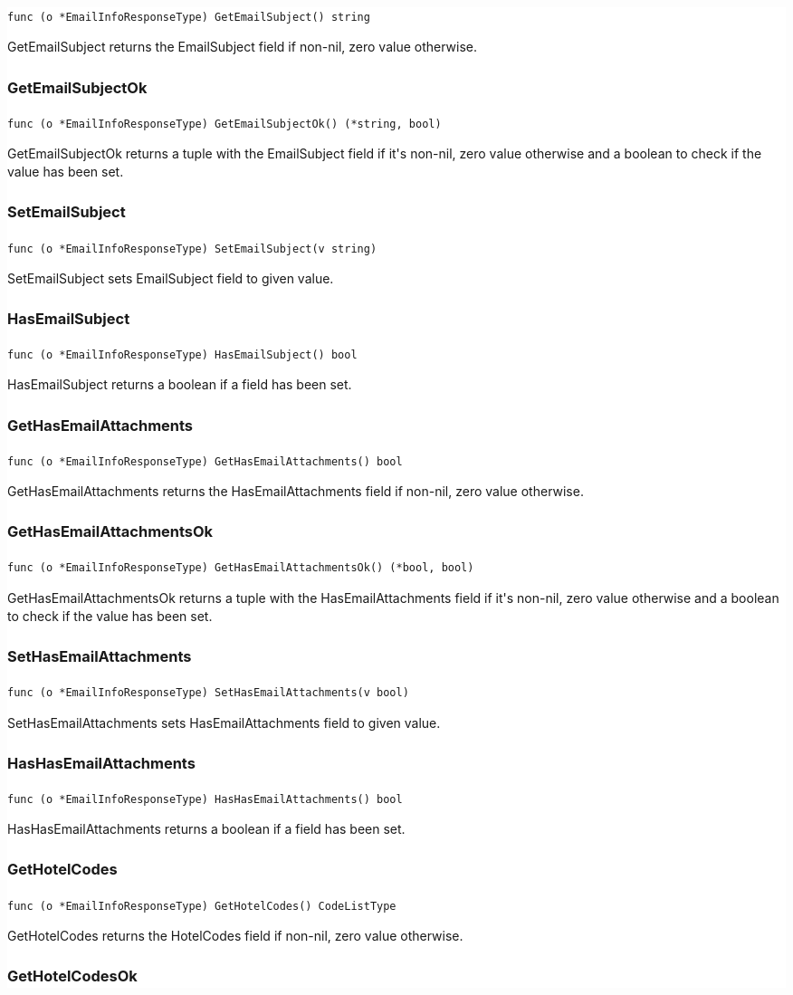 `func (o *EmailInfoResponseType) GetEmailSubject() string`

GetEmailSubject returns the EmailSubject field if non-nil, zero value otherwise.

### GetEmailSubjectOk

`func (o *EmailInfoResponseType) GetEmailSubjectOk() (*string, bool)`

GetEmailSubjectOk returns a tuple with the EmailSubject field if it's non-nil, zero value otherwise
and a boolean to check if the value has been set.

### SetEmailSubject

`func (o *EmailInfoResponseType) SetEmailSubject(v string)`

SetEmailSubject sets EmailSubject field to given value.

### HasEmailSubject

`func (o *EmailInfoResponseType) HasEmailSubject() bool`

HasEmailSubject returns a boolean if a field has been set.

### GetHasEmailAttachments

`func (o *EmailInfoResponseType) GetHasEmailAttachments() bool`

GetHasEmailAttachments returns the HasEmailAttachments field if non-nil, zero value otherwise.

### GetHasEmailAttachmentsOk

`func (o *EmailInfoResponseType) GetHasEmailAttachmentsOk() (*bool, bool)`

GetHasEmailAttachmentsOk returns a tuple with the HasEmailAttachments field if it's non-nil, zero value otherwise
and a boolean to check if the value has been set.

### SetHasEmailAttachments

`func (o *EmailInfoResponseType) SetHasEmailAttachments(v bool)`

SetHasEmailAttachments sets HasEmailAttachments field to given value.

### HasHasEmailAttachments

`func (o *EmailInfoResponseType) HasHasEmailAttachments() bool`

HasHasEmailAttachments returns a boolean if a field has been set.

### GetHotelCodes

`func (o *EmailInfoResponseType) GetHotelCodes() CodeListType`

GetHotelCodes returns the HotelCodes field if non-nil, zero value otherwise.

### GetHotelCodesOk
